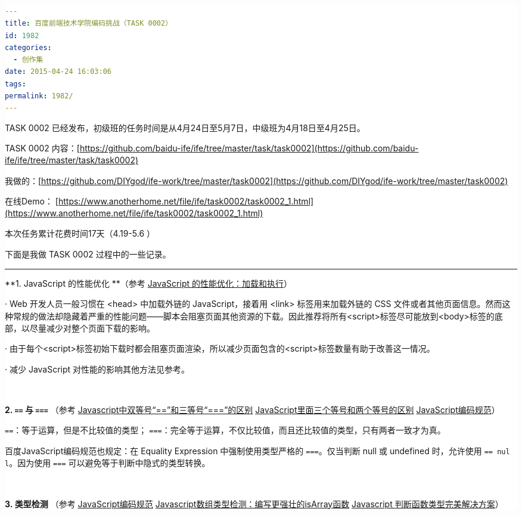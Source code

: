 ```yaml
---
title: 百度前端技术学院编码挑战（TASK 0002）
id: 1982
categories:
  - 创作集
date: 2015-04-24 16:03:06
tags:
permalink: 1982/
---
```


TASK 0002 已经发布，初级班的任务时间是从4月24日至5月7日，中级班为4月18日至4月25日。

TASK 0002 内容：[https://github.com/baidu-ife/ife/tree/master/task/task0002](https://github.com/baidu-ife/ife/tree/master/task/task0002)

我做的：[https://github.com/DIYgod/ife-work/tree/master/task0002](https://github.com/DIYgod/ife-work/tree/master/task0002)

在线Demo： [https://www.anotherhome.net/file/ife/task0002/task0002_1.html](https://www.anotherhome.net/file/ife/task0002/task0002_1.html)

本次任务累计花费时间17天（4.19-5.6 ）

下面是我做 TASK 0002 过程中的一些记录。

* * *

**1. JavaScript 的性能优化 **（参考 [JavaScript 的性能优化：加载和执行](http://www.ibm.com/developerworks/cn/web/1308_caiys_jsload/index.html)）

· Web 开发人员一般习惯在 &lt;head&gt; 中加载外链的 JavaScript，接着用 &lt;link&gt; 标签用来加载外链的 CSS 文件或者其他页面信息。然而这种常规的做法却隐藏着严重的性能问题——脚本会阻塞页面其他资源的下载。因此推荐将所有&lt;script&gt;标签尽可能放到&lt;body&gt;标签的底部，以尽量减少对整个页面下载的影响。

· 由于每个&lt;script&gt;标签初始下载时都会阻塞页面渲染，所以减少页面包含的&lt;script&gt;标签数量有助于改善这一情况。

· 减少 JavaScript 对性能的影响其他方法见参考。

&nbsp;

**2\. `==` 与 `===`** （参考 [Javascript中双等号“==”和三等号“===”的区别](http://www.weste.net/2013/3-1/89405.html) [JavaScript里面三个等号和两个等号的区别](http://www.cnblogs.com/litsword/archive/2010/07/22/1782933.html) [JavaScript编码规范](https://github.com/ecomfe/spec/blob/master/javascript-style-guide.md#%E5%BC%BA%E5%88%B6-%E5%9C%A8-equality-expression-%E4%B8%AD%E4%BD%BF%E7%94%A8%E7%B1%BB%E5%9E%8B%E4%B8%A5%E6%A0%BC%E7%9A%84-%E4%BB%85%E5%BD%93%E5%88%A4%E6%96%AD-null-%E6%88%96-undefined-%E6%97%B6%E5%85%81%E8%AE%B8%E4%BD%BF%E7%94%A8--null)）

`==`：等于运算，但是不比较值的类型；
`===`：完全等于运算，不仅比较值，而且还比较值的类型，只有两者一致才为真。

百度JavaScript编码规范也规定：在 Equality Expression 中强制使用类型严格的 `===`。仅当判断 null 或 undefined 时，允许使用 `== null`。因为使用 `===` 可以避免等于判断中隐式的类型转换。

&nbsp;

**3. 类型检测** （参考 [JavaScript编码规范](https://github.com/ecomfe/spec/blob/master/javascript-style-guide.md#%E5%BC%BA%E5%88%B6-%E5%9C%A8-equality-expression-%E4%B8%AD%E4%BD%BF%E7%94%A8%E7%B1%BB%E5%9E%8B%E4%B8%A5%E6%A0%BC%E7%9A%84-%E4%BB%85%E5%BD%93%E5%88%A4%E6%96%AD-null-%E6%88%96-undefined-%E6%97%B6%E5%85%81%E8%AE%B8%E4%BD%BF%E7%94%A8--null) [Javascript数组类型检测：编写更强壮的isArray函数](http://scriptfans.iteye.com/blog/318821) [Javascript 判断函数类型完美解决方案](http://www.jb51.net/article/19841.htm)）
